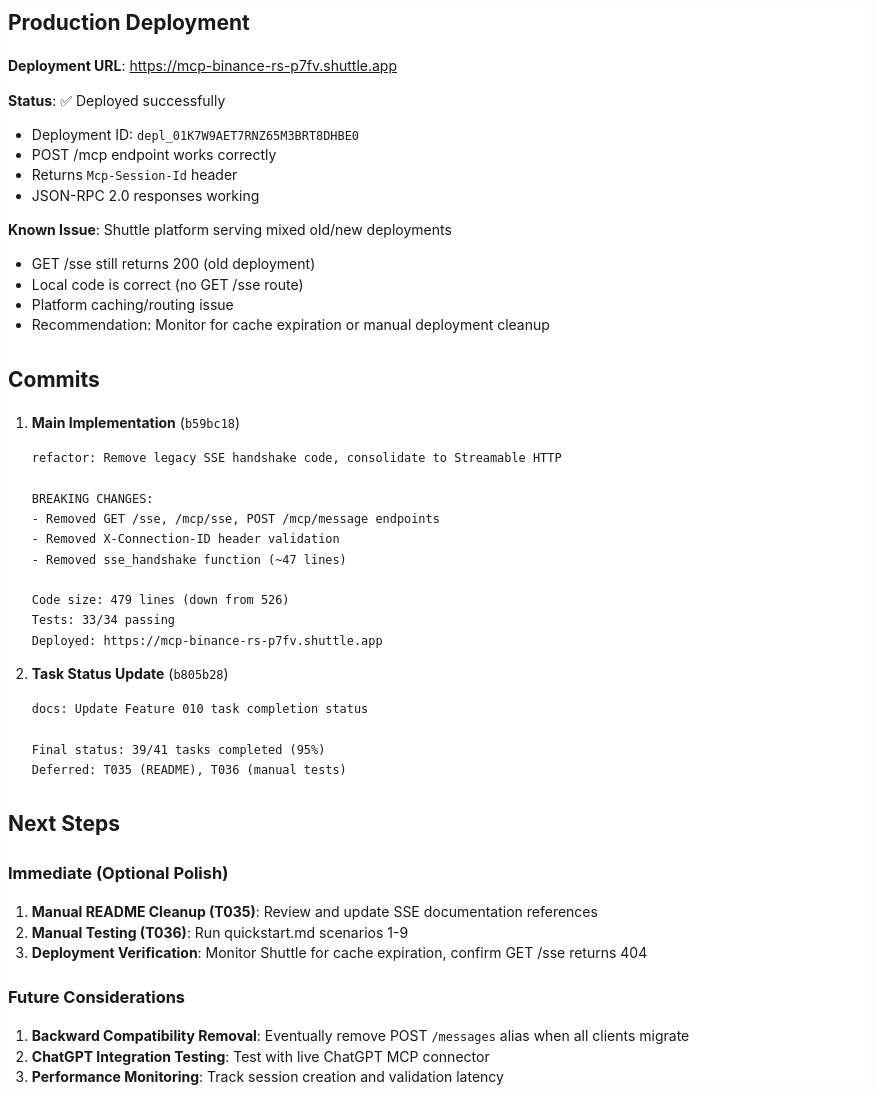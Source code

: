 ## Production Deployment

**Deployment URL**: https://mcp-binance-rs-p7fv.shuttle.app

**Status**: ✅ Deployed successfully
- Deployment ID: `depl_01K7W9AET7RNZ65M3BRT8DHBE0`
- POST /mcp endpoint works correctly
- Returns `Mcp-Session-Id` header
- JSON-RPC 2.0 responses working

**Known Issue**: Shuttle platform serving mixed old/new deployments
- GET /sse still returns 200 (old deployment)
- Local code is correct (no GET /sse route)
- Platform caching/routing issue
- Recommendation: Monitor for cache expiration or manual deployment cleanup

## Commits

1. **Main Implementation** (`b59bc18`)
   ```
   refactor: Remove legacy SSE handshake code, consolidate to Streamable HTTP

   BREAKING CHANGES:
   - Removed GET /sse, /mcp/sse, POST /mcp/message endpoints
   - Removed X-Connection-ID header validation
   - Removed sse_handshake function (~47 lines)

   Code size: 479 lines (down from 526)
   Tests: 33/34 passing
   Deployed: https://mcp-binance-rs-p7fv.shuttle.app
   ```

2. **Task Status Update** (`b805b28`)
   ```
   docs: Update Feature 010 task completion status

   Final status: 39/41 tasks completed (95%)
   Deferred: T035 (README), T036 (manual tests)
   ```

## Next Steps

### Immediate (Optional Polish)

1. **Manual README Cleanup (T035)**: Review and update SSE documentation references
2. **Manual Testing (T036)**: Run quickstart.md scenarios 1-9
3. **Deployment Verification**: Monitor Shuttle for cache expiration, confirm GET /sse returns 404

### Future Considerations

1. **Backward Compatibility Removal**: Eventually remove POST `/messages` alias when all clients migrate
2. **ChatGPT Integration Testing**: Test with live ChatGPT MCP connector
3. **Performance Monitoring**: Track session creation and validation latency
